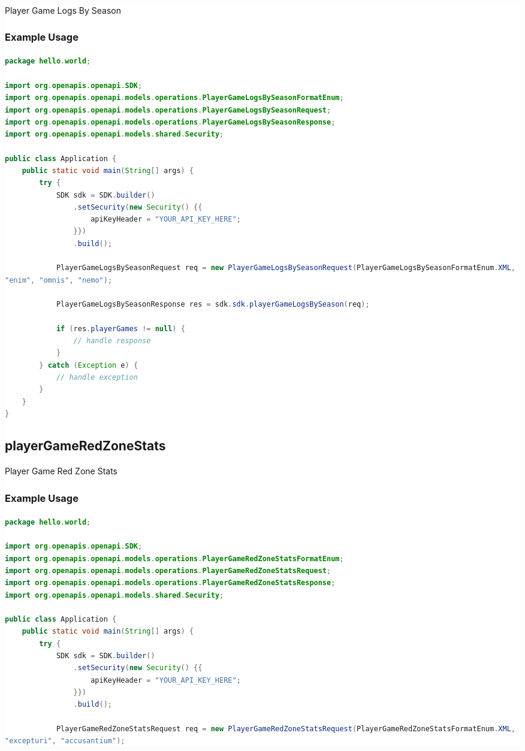 Player Game Logs By Season

### Example Usage

```java
package hello.world;

import org.openapis.openapi.SDK;
import org.openapis.openapi.models.operations.PlayerGameLogsBySeasonFormatEnum;
import org.openapis.openapi.models.operations.PlayerGameLogsBySeasonRequest;
import org.openapis.openapi.models.operations.PlayerGameLogsBySeasonResponse;
import org.openapis.openapi.models.shared.Security;

public class Application {
    public static void main(String[] args) {
        try {
            SDK sdk = SDK.builder()
                .setSecurity(new Security() {{
                    apiKeyHeader = "YOUR_API_KEY_HERE";
                }})
                .build();

            PlayerGameLogsBySeasonRequest req = new PlayerGameLogsBySeasonRequest(PlayerGameLogsBySeasonFormatEnum.XML, "enim", "omnis", "nemo");            

            PlayerGameLogsBySeasonResponse res = sdk.sdk.playerGameLogsBySeason(req);

            if (res.playerGames != null) {
                // handle response
            }
        } catch (Exception e) {
            // handle exception
        }
    }
}
```

## playerGameRedZoneStats

Player Game Red Zone Stats

### Example Usage

```java
package hello.world;

import org.openapis.openapi.SDK;
import org.openapis.openapi.models.operations.PlayerGameRedZoneStatsFormatEnum;
import org.openapis.openapi.models.operations.PlayerGameRedZoneStatsRequest;
import org.openapis.openapi.models.operations.PlayerGameRedZoneStatsResponse;
import org.openapis.openapi.models.shared.Security;

public class Application {
    public static void main(String[] args) {
        try {
            SDK sdk = SDK.builder()
                .setSecurity(new Security() {{
                    apiKeyHeader = "YOUR_API_KEY_HERE";
                }})
                .build();

            PlayerGameRedZoneStatsRequest req = new PlayerGameRedZoneStatsRequest(PlayerGameRedZoneStatsFormatEnum.XML, "excepturi", "accusantium");            

```